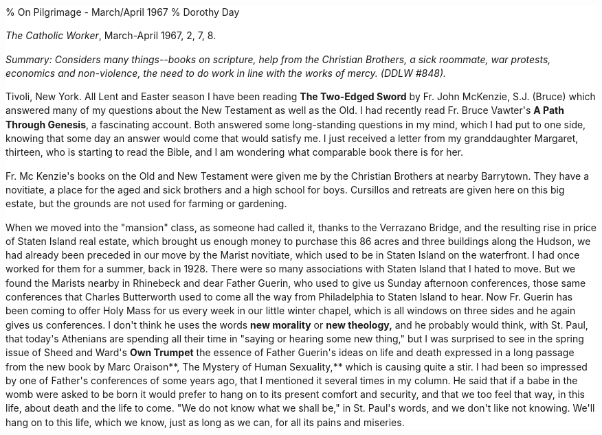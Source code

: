 % On Pilgrimage - March/April 1967
% Dorothy Day

*The Catholic Worker*, March-April 1967, 2, 7, 8.

*Summary: Considers many things--books on scripture, help from the
Christian Brothers, a sick roommate, war protests, economics and
non-violence, the need to do work in line with the works of mercy. (DDLW
\#848).*

Tivoli, New York. All Lent and Easter season I have been reading **The
Two-Edged Sword** by Fr. John McKenzie, S.J. (Bruce) which answered
many of my questions about the New Testament as well as the Old. I had
recently read Fr. Bruce Vawter's **A Path Through Genesis**, a
fascinating account. Both answered some long-standing questions in my
mind, which I had put to one side, knowing that some day an answer would
come that would satisfy me. I just received a letter from my
granddaughter Margaret, thirteen, who is starting to read the Bible, and
I am wondering what comparable book there is for her.

Fr. Mc Kenzie's books on the Old and New Testament were given me by the
Christian Brothers at nearby Barrytown. They have a novitiate, a place
for the aged and sick brothers and a high school for boys. Cursillos and
retreats are given here on this big estate, but the grounds are not used
for farming or gardening.

When we moved into the "mansion" class, as someone had called it, thanks
to the Verrazano Bridge, and the resulting rise in price of Staten
Island real estate, which brought us enough money to purchase this 86
acres and three buildings along the Hudson, we had already been preceded
in our move by the Marist novitiate, which used to be in Staten Island
on the waterfront. I had once worked for them for a summer, back in
1928. There were so many associations with Staten Island that I hated to
move. But we found the Marists nearby in Rhinebeck and dear Father
Guerin, who used to give us Sunday afternoon conferences, those same
conferences that Charles Butterworth used to come all the way from
Philadelphia to Staten Island to hear. Now Fr. Guerin has been coming to
offer Holy Mass for us every week in our little winter chapel, which is
all windows on three sides and he again gives us conferences. I don't
think he uses the words **new morality** or **new theology,** and he
probably would think, with St. Paul, that today's Athenians are spending
all their time in "saying or hearing some new thing," but I was
surprised to see in the spring issue of Sheed and Ward's **Own
Trumpet** the essence of Father Guerin's ideas on life and death
expressed in a long passage from the new book by Marc Oraison**, The
Mystery of Human Sexuality,** which is causing quite a stir. I had been
so impressed by one of Father's conferences of some years ago, that I
mentioned it several times in my column. He said that if a babe in the
womb were asked to be born it would prefer to hang on to its present
comfort and security, and that we too feel that way, in this life, about
death and the life to come. "We do not know what we shall be," in St.
Paul's words, and we don't like not knowing. We'll hang on to this life,
which we know, just as long as we can, for all its pains and miseries.
